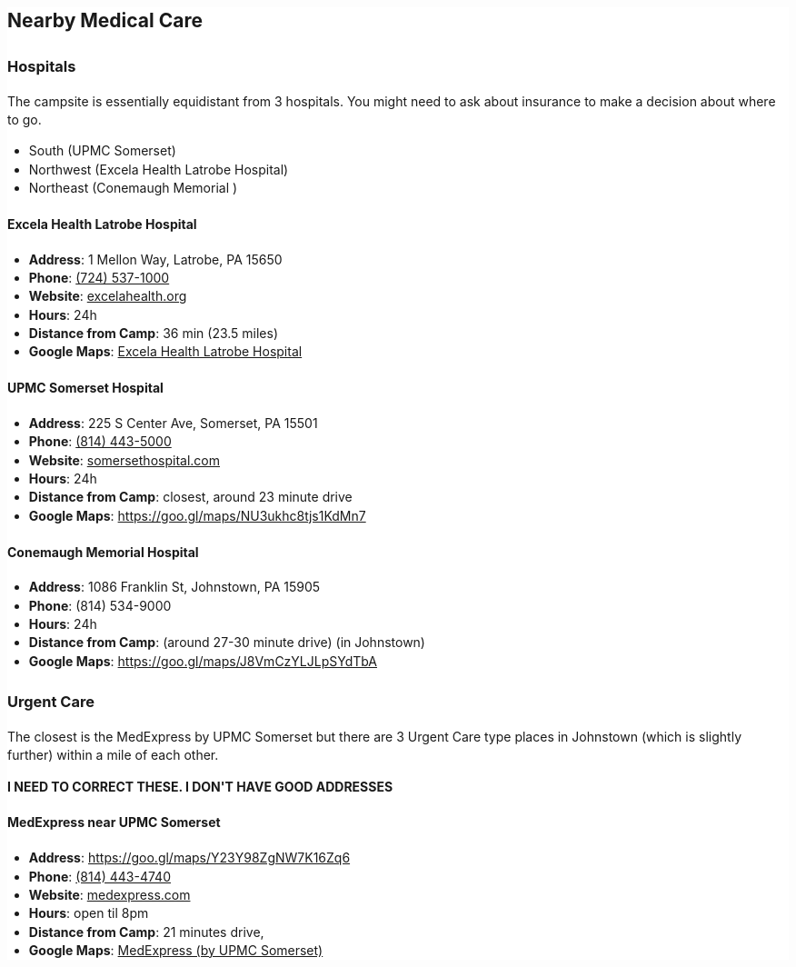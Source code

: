 
## Nearby Medical Care

### Hospitals

The campsite is essentially equidistant from 3 hospitals. You might need to ask about insurance to make a decision about where to go. 

- South (UPMC Somerset) 
- Northwest (Excela Health Latrobe Hospital) 
- Northeast (Conemaugh Memorial ) 

#### Excela Health Latrobe Hospital

- **Address**: 1 Mellon Way, Latrobe, PA 15650
- **Phone**:  [(724) 537-1000](tel:724-537-1000)
- **Website**: [excelahealth.org](https://www.excelahealth.org/locations/latrobe-hospital/)
- **Hours**: 24h
- **Distance from Camp**: 36 min (23.5 miles)
- **Google Maps**: [Excela Health Latrobe Hospital](https://goo.gl/maps/tS9fp86HiChZp3wz7)

#### UPMC Somerset Hospital

- **Address**: 225 S Center Ave, Somerset, PA 15501
- **Phone**:  [(814) 443-5000](tel:814-443-5000)
- **Website**: [somersethospital.com](https://somersethospital.com)
- **Hours**: 24h
- **Distance from Camp**: closest, around 23 minute drive
- **Google Maps**: https://goo.gl/maps/NU3ukhc8tjs1KdMn7


#### Conemaugh Memorial Hospital 

- **Address**: 1086 Franklin St, Johnstown, PA 15905
- **Phone**: (814) 534-9000
- **Hours**: 24h
- **Distance from Camp**: (around 27-30 minute drive) (in Johnstown)
- **Google Maps**:  https://goo.gl/maps/J8VmCzYLJLpSYdTbA

### Urgent Care
The closest is the MedExpress by UPMC Somerset but there are 3 Urgent Care type places in Johnstown (which is slightly further) within a mile of each other. 

**I NEED TO CORRECT THESE. I DON'T HAVE GOOD ADDRESSES**

#### MedExpress near UPMC Somerset

- **Address**: https://goo.gl/maps/Y23Y98ZgNW7K16Zq6 
- **Phone**: [(814) 443-4740 ](tel:814-443-4740)
- **Website**: [medexpress.com](https://www.medexpress.com)
- **Hours**: open til 8pm
- **Distance from Camp**: 21 minutes drive, 
- **Google Maps**: [MedExpress  (by UPMC Somerset)](https://www.google.com/maps/place/Sequanota+Lutheran+Conr+Center+and+Camp/@40.1787971,-79.1056356,344m/data=!3m1!1e3!4m12!1m6!3m5!1s0x0:0xcf492179dd15a9c1!2sSequanota+Lutheran+Conr+Center+and+Camp!8m2!3d40.1801066!4d-79.1005889!3m4!1s0x0:0xcf492179dd15a9c1!8m2!3d40.1801066!4d-79.1005889!5m1!1e4)
